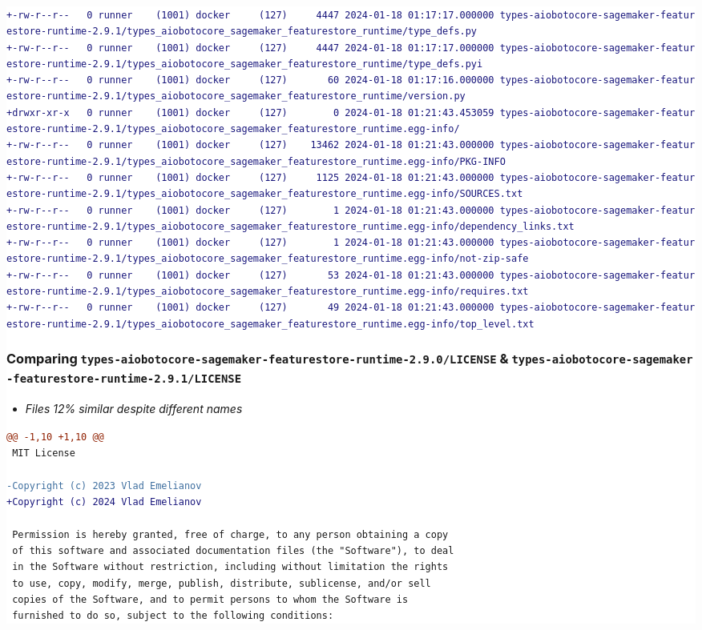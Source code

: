 ```diff
+-rw-r--r--   0 runner    (1001) docker     (127)     4447 2024-01-18 01:17:17.000000 types-aiobotocore-sagemaker-featurestore-runtime-2.9.1/types_aiobotocore_sagemaker_featurestore_runtime/type_defs.py
+-rw-r--r--   0 runner    (1001) docker     (127)     4447 2024-01-18 01:17:17.000000 types-aiobotocore-sagemaker-featurestore-runtime-2.9.1/types_aiobotocore_sagemaker_featurestore_runtime/type_defs.pyi
+-rw-r--r--   0 runner    (1001) docker     (127)       60 2024-01-18 01:17:16.000000 types-aiobotocore-sagemaker-featurestore-runtime-2.9.1/types_aiobotocore_sagemaker_featurestore_runtime/version.py
+drwxr-xr-x   0 runner    (1001) docker     (127)        0 2024-01-18 01:21:43.453059 types-aiobotocore-sagemaker-featurestore-runtime-2.9.1/types_aiobotocore_sagemaker_featurestore_runtime.egg-info/
+-rw-r--r--   0 runner    (1001) docker     (127)    13462 2024-01-18 01:21:43.000000 types-aiobotocore-sagemaker-featurestore-runtime-2.9.1/types_aiobotocore_sagemaker_featurestore_runtime.egg-info/PKG-INFO
+-rw-r--r--   0 runner    (1001) docker     (127)     1125 2024-01-18 01:21:43.000000 types-aiobotocore-sagemaker-featurestore-runtime-2.9.1/types_aiobotocore_sagemaker_featurestore_runtime.egg-info/SOURCES.txt
+-rw-r--r--   0 runner    (1001) docker     (127)        1 2024-01-18 01:21:43.000000 types-aiobotocore-sagemaker-featurestore-runtime-2.9.1/types_aiobotocore_sagemaker_featurestore_runtime.egg-info/dependency_links.txt
+-rw-r--r--   0 runner    (1001) docker     (127)        1 2024-01-18 01:21:43.000000 types-aiobotocore-sagemaker-featurestore-runtime-2.9.1/types_aiobotocore_sagemaker_featurestore_runtime.egg-info/not-zip-safe
+-rw-r--r--   0 runner    (1001) docker     (127)       53 2024-01-18 01:21:43.000000 types-aiobotocore-sagemaker-featurestore-runtime-2.9.1/types_aiobotocore_sagemaker_featurestore_runtime.egg-info/requires.txt
+-rw-r--r--   0 runner    (1001) docker     (127)       49 2024-01-18 01:21:43.000000 types-aiobotocore-sagemaker-featurestore-runtime-2.9.1/types_aiobotocore_sagemaker_featurestore_runtime.egg-info/top_level.txt
```

### Comparing `types-aiobotocore-sagemaker-featurestore-runtime-2.9.0/LICENSE` & `types-aiobotocore-sagemaker-featurestore-runtime-2.9.1/LICENSE`

 * *Files 12% similar despite different names*

```diff
@@ -1,10 +1,10 @@
 MIT License
 
-Copyright (c) 2023 Vlad Emelianov
+Copyright (c) 2024 Vlad Emelianov
 
 Permission is hereby granted, free of charge, to any person obtaining a copy
 of this software and associated documentation files (the "Software"), to deal
 in the Software without restriction, including without limitation the rights
 to use, copy, modify, merge, publish, distribute, sublicense, and/or sell
 copies of the Software, and to permit persons to whom the Software is
 furnished to do so, subject to the following conditions:
```
